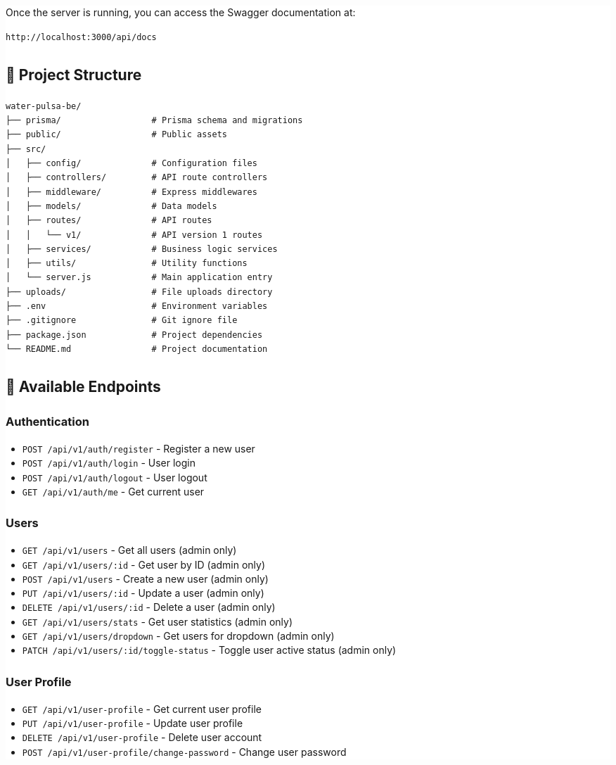 Once the server is running, you can access the Swagger documentation at:
```
http://localhost:3000/api/docs
```

## 📁 Project Structure

```
water-pulsa-be/
├── prisma/                  # Prisma schema and migrations
├── public/                  # Public assets
├── src/
│   ├── config/              # Configuration files
│   ├── controllers/         # API route controllers
│   ├── middleware/          # Express middlewares
│   ├── models/              # Data models
│   ├── routes/              # API routes
│   │   └── v1/              # API version 1 routes
│   ├── services/            # Business logic services
│   ├── utils/               # Utility functions
│   └── server.js            # Main application entry
├── uploads/                 # File uploads directory
├── .env                     # Environment variables
├── .gitignore               # Git ignore file
├── package.json             # Project dependencies
└── README.md                # Project documentation
```

## 🔌 Available Endpoints

### Authentication
- `POST /api/v1/auth/register` - Register a new user
- `POST /api/v1/auth/login` - User login
- `POST /api/v1/auth/logout` - User logout
- `GET /api/v1/auth/me` - Get current user

### Users
- `GET /api/v1/users` - Get all users (admin only)
- `GET /api/v1/users/:id` - Get user by ID (admin only)
- `POST /api/v1/users` - Create a new user (admin only)
- `PUT /api/v1/users/:id` - Update a user (admin only)
- `DELETE /api/v1/users/:id` - Delete a user (admin only)
- `GET /api/v1/users/stats` - Get user statistics (admin only)
- `GET /api/v1/users/dropdown` - Get users for dropdown (admin only)
- `PATCH /api/v1/users/:id/toggle-status` - Toggle user active status (admin only)

### User Profile
- `GET /api/v1/user-profile` - Get current user profile
- `PUT /api/v1/user-profile` - Update user profile
- `DELETE /api/v1/user-profile` - Delete user account
- `POST /api/v1/user-profile/change-password` - Change user password
